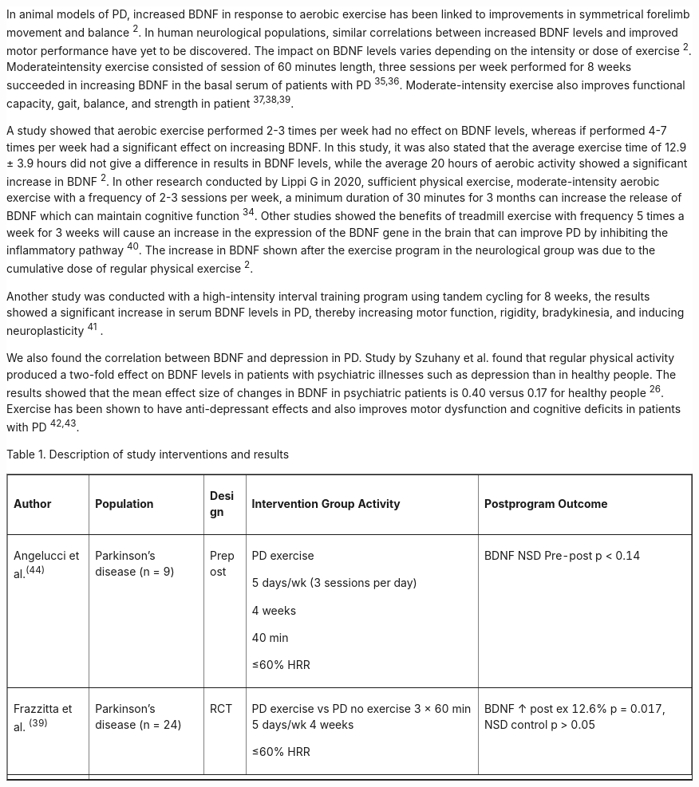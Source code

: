 <p><span class="font6">In animal models of PD, increased BDNF in response to aerobic exercise has been linked to improvements in symmetrical forelimb movement and balance <sup>2</sup>. In human neurological populations, similar correlations between increased BDNF levels and improved motor performance have yet to be discovered. The impact on BDNF levels varies depending on the intensity or dose of exercise <sup>2</sup>. Moderateintensity exercise consisted of session of 60 minutes length, three sessions per week performed for 8 weeks succeeded in increasing BDNF in the basal serum of patients with PD <sup>35,36</sup>. Moderate-intensity exercise also improves functional capacity, gait, balance, and strength in patient <sup>37,38,39</sup>.</span></p>
<p><span class="font6">A study showed that aerobic exercise performed 2-3 times per week had no effect on BDNF levels, whereas if performed 4-7 times per week had a significant effect on increasing BDNF. In this study, it was also stated that the average exercise time of 12.9 ± 3.9 hours did not give a difference in results in BDNF levels, while the average 20 hours of aerobic activity showed a significant increase in BDNF <sup>2</sup>. In other research conducted by Lippi G in 2020, sufficient physical exercise, moderate-intensity aerobic exercise with a frequency of 2-3 sessions per week, a minimum duration of 30 minutes for 3 months can increase the release of BDNF which can maintain cognitive function <sup>34</sup>. Other studies showed the benefits of treadmill exercise with frequency 5 times a week for 3 weeks will cause an increase in the expression of the BDNF gene in the brain that can improve PD by inhibiting the inflammatory pathway <sup>40</sup>. The increase in BDNF shown after the exercise program in the neurological group was due to the cumulative dose of regular physical exercise <sup>2</sup>.</span></p>
<p><span class="font6">Another study was conducted with a high-intensity interval training program using tandem cycling for 8 weeks, the results showed a significant increase in serum BDNF levels in PD, thereby increasing motor function, rigidity, bradykinesia, and inducing neuroplasticity <sup>41</sup> .</span></p>
<p><span class="font6">We also found the correlation between BDNF and depression in PD. Study by Szuhany et al. found that regular physical activity produced a two-fold effect on BDNF levels in patients with psychiatric illnesses such as depression than in healthy people. The results showed that the mean effect size of changes in BDNF in psychiatric patients is 0.40 versus 0.17 for healthy people <sup>26</sup>. Exercise has been shown to have anti-depressant effects and also improves motor dysfunction and cognitive deficits in patients with PD <sup>42,43</sup>.</span></p>
<p><span class="font5">Table 1. Description of study interventions and results</span></p>
<table border="1">
<tr><td style="vertical-align:middle;">
<p><span class="font5" style="font-weight:bold;">Author</span></p></td><td style="vertical-align:middle;">
<p><span class="font5" style="font-weight:bold;">Population</span></p></td><td style="vertical-align:middle;">
<p><span class="font5" style="font-weight:bold;">Design</span></p></td><td style="vertical-align:middle;">
<p><span class="font5" style="font-weight:bold;">Intervention Group Activity</span></p></td><td style="vertical-align:middle;">
<p><span class="font5" style="font-weight:bold;">Postprogram Outcome</span></p></td></tr>
<tr><td style="vertical-align:top;">
<p><span class="font5">Angelucci et al.<sup>(44)</sup></span></p></td><td style="vertical-align:top;">
<p><span class="font5">Parkinson’s disease (n = 9)</span></p></td><td style="vertical-align:top;">
<p><span class="font5">Prepost</span></p></td><td style="vertical-align:top;">
<p><span class="font5">PD exercise</span></p>
<p><span class="font5">5 days/wk (3 sessions per day)</span></p>
<p><span class="font5">4 weeks</span></p>
<p><span class="font5">40 min</span></p>
<p><span class="font5">≤60% HRR</span></p></td><td style="vertical-align:top;">
<p><span class="font5">BDNF NSD Pre-post p &lt;&nbsp;0.14</span></p></td></tr>
<tr><td style="vertical-align:top;">
<p><span class="font5">Frazzitta et al. <sup>(39)</sup></span></p></td><td style="vertical-align:top;">
<p><span class="font5">Parkinson’s disease (n = 24)</span></p></td><td style="vertical-align:top;">
<p><span class="font5">RCT</span></p></td><td style="vertical-align:middle;">
<p><span class="font5">PD exercise vs PD no exercise 3 × 60 min 5 days/wk 4 weeks</span></p>
<p><span class="font5">≤60% HRR</span></p></td><td style="vertical-align:top;">
<p><span class="font5">BDNF ↑ post ex 12.6% p = 0.017, NSD control p &gt;&nbsp;0.05</span></p></td></tr>
<tr><td style="vertical-align:top;">